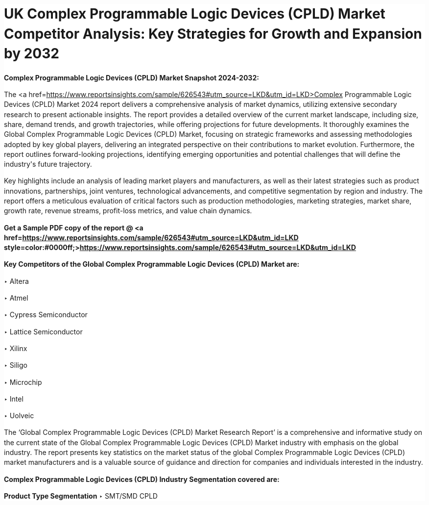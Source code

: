 # UK Complex Programmable Logic Devices (CPLD) Market Competitor Analysis: Key Strategies for Growth and Expansion by 2032

<strong>Complex Programmable Logic Devices (CPLD) Market Snapshot 2024-2032:</strong>

The <a href=https://www.reportsinsights.com/sample/626543#utm_source=LKD&utm_id=LKD>Complex Programmable Logic Devices (CPLD) Market 2024 report</a> delivers a comprehensive analysis of market dynamics, utilizing extensive secondary research to present actionable insights. The report provides a detailed overview of the current market landscape, including size, share, demand trends, and growth trajectories, while offering projections for future developments. It thoroughly examines the Global Complex Programmable Logic Devices (CPLD) Market, focusing on strategic frameworks and assessing methodologies adopted by key global players, delivering an integrated perspective on their contributions to market evolution. Furthermore, the report outlines forward-looking projections, identifying emerging opportunities and potential challenges that will define the industry's future trajectory.

Key highlights include an analysis of leading market players and manufacturers, as well as their latest strategies such as product innovations, partnerships, joint ventures, technological advancements, and competitive segmentation by region and industry. The report offers a meticulous evaluation of critical factors such as production methodologies, marketing strategies, market share, growth rate, revenue streams, profit-loss metrics, and value chain dynamics.

<strong>Get a Sample PDF copy of the report @ <a href=https://www.reportsinsights.com/sample/626543#utm_source=LKD&utm_id=LKD style=color:#0000ff;>https://www.reportsinsights.com/sample/626543#utm_source=LKD&utm_id=LKD</a></strong>

<strong>Key Competitors of the Global Complex Programmable Logic Devices (CPLD) Market are:</strong>

‣ Altera

‣ Atmel

‣ Cypress Semiconductor

‣ Lattice Semiconductor

‣ Xilinx

‣ Siligo

‣ Microchip

‣ Intel

‣ Uolveic

The ‘Global Complex Programmable Logic Devices (CPLD) Market Research Report’ is a comprehensive and informative study on the current state of the Global Complex Programmable Logic Devices (CPLD) Market industry with emphasis on the global industry. The report presents key statistics on the market status of the global Complex Programmable Logic Devices (CPLD) market manufacturers and is a valuable source of guidance and direction for companies and individuals interested in the industry.

<strong>Complex Programmable Logic Devices (CPLD) Industry Segmentation covered are:</strong>

<strong>Product Type Segmentation</strong>
‣
SMT/SMD CPLD
